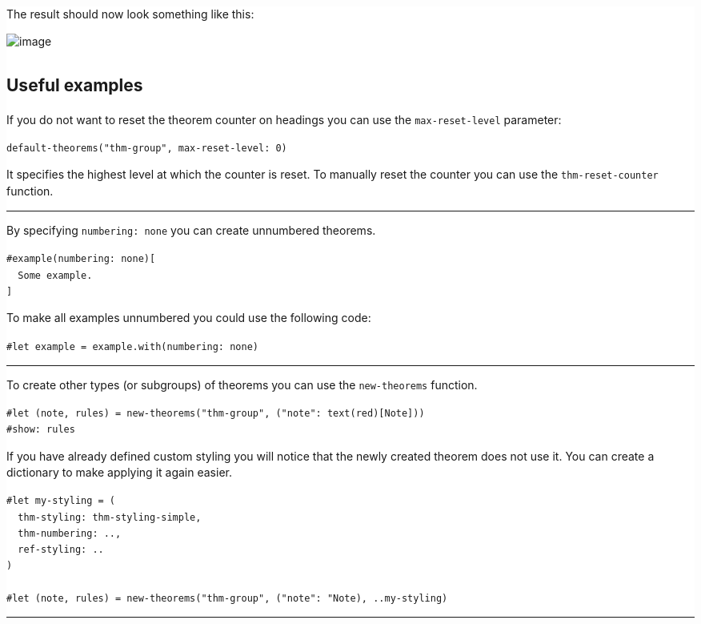 The result should now look something like this:

![image](https://github.com/Marmare314/lemmify/assets/49279081/ba5e7ed4-336d-4b1a-8470-99fa23bf5119)

## Useful examples

If you do not want to reset the theorem counter on headings
you can use the `max-reset-level` parameter:

```typst
default-theorems("thm-group", max-reset-level: 0)
```

It specifies the highest level at which the counter is reset. To manually reset the counter you can use the
`thm-reset-counter` function.

---

By specifying `numbering: none` you can create unnumbered
theorems.

```typst
#example(numbering: none)[
  Some example.
]
```

To make all examples unnumbered you could use the following code:

```typst
#let example = example.with(numbering: none)
```

---

To create other types (or subgroups) of theorems you can use the
`new-theorems` function.

```typst
#let (note, rules) = new-theorems("thm-group", ("note": text(red)[Note]))
#show: rules
```

If you have already defined custom styling you will notice that
the newly created theorem does not use it.
You can create a dictionary to make applying it again easier.

```typst
#let my-styling = (
  thm-styling: thm-styling-simple,
  thm-numbering: ..,
  ref-styling: ..
)

#let (note, rules) = new-theorems("thm-group", ("note": "Note), ..my-styling)
```

---